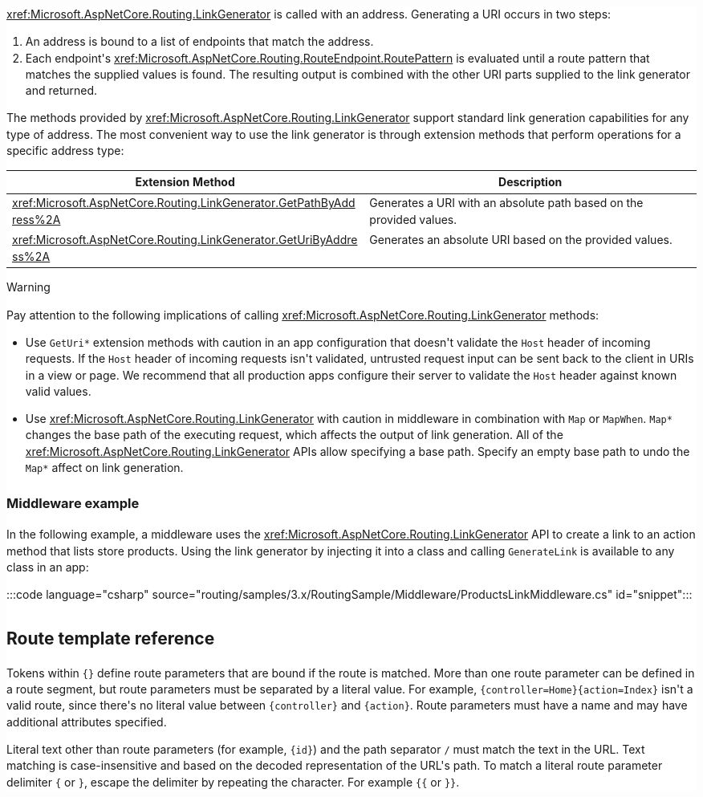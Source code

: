 <xref:Microsoft.AspNetCore.Routing.LinkGenerator> is called with an address. Generating a URI occurs in two steps:

1. An address is bound to a list of endpoints that match the address.
1. Each endpoint's <xref:Microsoft.AspNetCore.Routing.RouteEndpoint.RoutePattern> is evaluated until a route pattern that matches the supplied values is found. The resulting output is combined with the other URI parts supplied to the link generator and returned.

The methods provided by <xref:Microsoft.AspNetCore.Routing.LinkGenerator> support standard link generation capabilities for any type of address. The most convenient way to use the link generator is through extension methods that perform operations for a specific address type:

| Extension Method                                                      | Description                                                         |
|-----------------------------------------------------------------------|---------------------------------------------------------------------|
| <xref:Microsoft.AspNetCore.Routing.LinkGenerator.GetPathByAddress%2A> | Generates a URI with an absolute path based on the provided values. |
| <xref:Microsoft.AspNetCore.Routing.LinkGenerator.GetUriByAddress%2A>  | Generates an absolute URI based on the provided values.             |

> [!WARNING]
> Pay attention to the following implications of calling <xref:Microsoft.AspNetCore.Routing.LinkGenerator> methods:
>
> * Use `GetUri*` extension methods with caution in an app configuration that doesn't validate the `Host` header of incoming requests. If the `Host` header of incoming requests isn't validated, untrusted request input can be sent back to the client in URIs in a view or page. We recommend that all production apps configure their server to validate the `Host` header against known valid values.
>
> * Use <xref:Microsoft.AspNetCore.Routing.LinkGenerator> with caution in middleware in combination with `Map` or `MapWhen`. `Map*` changes the base path of the executing request, which affects the output of link generation. All of the <xref:Microsoft.AspNetCore.Routing.LinkGenerator> APIs allow specifying a base path. Specify an empty base path to undo the `Map*` affect on link generation.

### Middleware example

In the following example, a middleware uses the <xref:Microsoft.AspNetCore.Routing.LinkGenerator> API to create a link to an action method that lists store products. Using the link generator by injecting it into a class and calling `GenerateLink` is available to any class in an app:

:::code language="csharp" source="routing/samples/3.x/RoutingSample/Middleware/ProductsLinkMiddleware.cs" id="snippet":::

<a name="rtr"></a>

## Route template reference

Tokens within `{}` define route parameters that are bound if the route is matched. More than one route parameter can be defined in a route segment, but route parameters  must be separated by a literal value. For example, `{controller=Home}{action=Index}` isn't a valid route, since there's no literal value between `{controller}` and `{action}`.  Route parameters must have a name and may have additional attributes specified.

Literal text other than route parameters (for example, `{id}`) and the path separator `/` must match the text in the URL. Text matching is case-insensitive and based on the decoded representation of the URL's path. To match a literal route parameter delimiter `{` or `}`, escape the delimiter by repeating the character. For example `{{` or `}}`.
